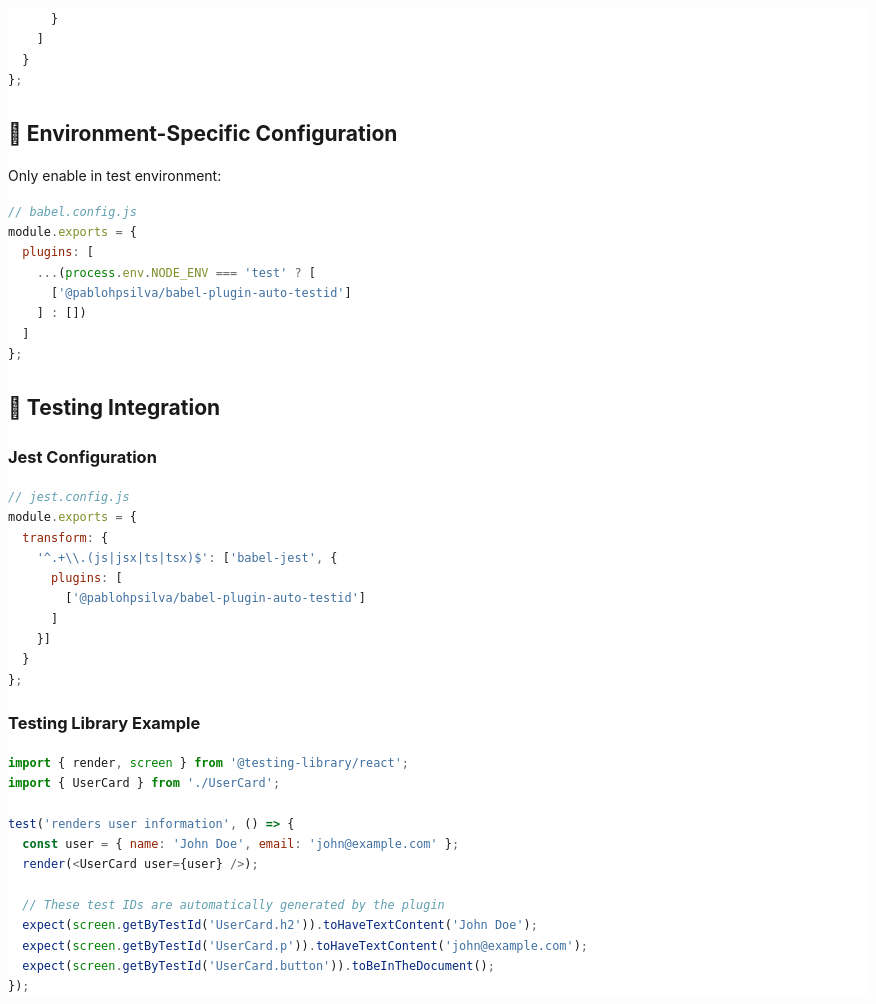 ```javascript
      }
    ]
  }
};
```

## 🎯 Environment-Specific Configuration

Only enable in test environment:

```javascript
// babel.config.js
module.exports = {
  plugins: [
    ...(process.env.NODE_ENV === 'test' ? [
      ['@pablohpsilva/babel-plugin-auto-testid']
    ] : [])
  ]
};
```

## 🧪 Testing Integration

### Jest Configuration

```javascript
// jest.config.js
module.exports = {
  transform: {
    '^.+\\.(js|jsx|ts|tsx)$': ['babel-jest', {
      plugins: [
        ['@pablohpsilva/babel-plugin-auto-testid']
      ]
    }]
  }
};
```

### Testing Library Example

```javascript
import { render, screen } from '@testing-library/react';
import { UserCard } from './UserCard';

test('renders user information', () => {
  const user = { name: 'John Doe', email: 'john@example.com' };
  render(<UserCard user={user} />);
  
  // These test IDs are automatically generated by the plugin
  expect(screen.getByTestId('UserCard.h2')).toHaveTextContent('John Doe');
  expect(screen.getByTestId('UserCard.p')).toHaveTextContent('john@example.com');
  expect(screen.getByTestId('UserCard.button')).toBeInTheDocument();
});
```
